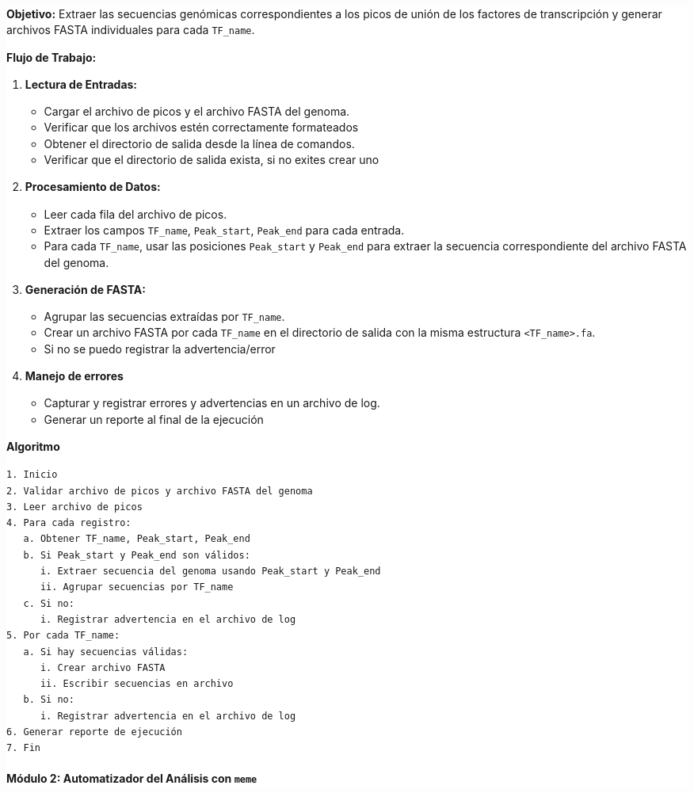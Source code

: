 **Objetivo:** Extraer las secuencias genómicas correspondientes a los picos de unión de los factores de transcripción y generar archivos FASTA individuales para cada `TF_name`.

**Flujo de Trabajo:**

1.  **Lectura de Entradas:**
    
    -   Cargar el archivo de picos y el archivo FASTA del genoma.
       - Verificar que los archivos estén correctamente formateados
    -   Obtener el directorio de salida desde la línea de comandos.
       - Verificar que el directorio de salida exista, si no exites crear uno
    
2.  **Procesamiento de Datos:**
    
    -   Leer cada fila del archivo de picos.
    -   Extraer los campos `TF_name`, `Peak_start`, `Peak_end` para cada entrada.
    -   Para cada `TF_name`, usar las posiciones `Peak_start` y `Peak_end` para extraer la secuencia correspondiente del archivo FASTA del genoma.
  
    
3.  **Generación de FASTA:**
    
    -   Agrupar las secuencias extraídas por `TF_name`.
    -   Crear un archivo FASTA por cada `TF_name` en el directorio de salida con la misma estructura `<TF_name>.fa`.
    -   Si no se puedo registrar la advertencia/error

4. **Manejo de errores**
    - Capturar y registrar errores y advertencias en un archivo de log.
    - Generar un reporte al final de la ejecución


**Algoritmo**

```
1. Inicio
2. Validar archivo de picos y archivo FASTA del genoma
3. Leer archivo de picos
4. Para cada registro:
   a. Obtener TF_name, Peak_start, Peak_end
   b. Si Peak_start y Peak_end son válidos:
      i. Extraer secuencia del genoma usando Peak_start y Peak_end
      ii. Agrupar secuencias por TF_name
   c. Si no:
      i. Registrar advertencia en el archivo de log
5. Por cada TF_name:
   a. Si hay secuencias válidas:
      i. Crear archivo FASTA
      ii. Escribir secuencias en archivo
   b. Si no:
      i. Registrar advertencia en el archivo de log
6. Generar reporte de ejecución
7. Fin
```

#### Módulo 2: Automatizador del Análisis con `meme`
